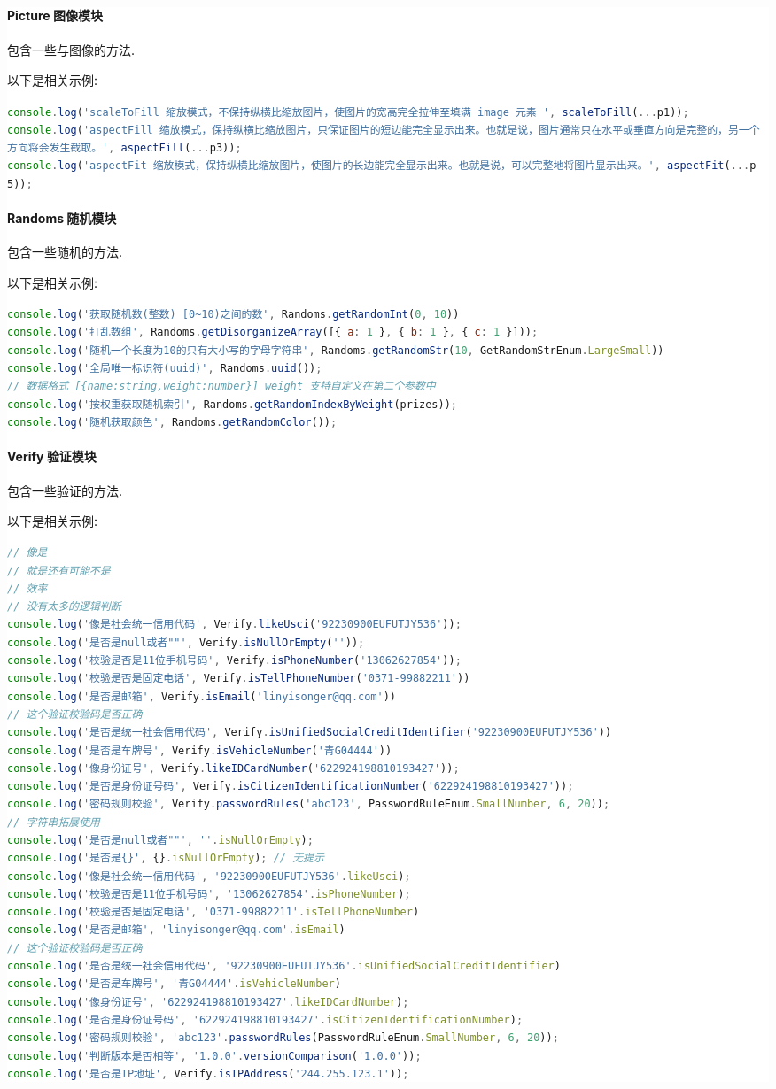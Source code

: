 #### Picture 图像模块
包含一些与图像的方法.

以下是相关示例:
```js
console.log('scaleToFill 缩放模式，不保持纵横比缩放图片，使图片的宽高完全拉伸至填满 image 元素	', scaleToFill(...p1));
console.log('aspectFill 缩放模式，保持纵横比缩放图片，只保证图片的短边能完全显示出来。也就是说，图片通常只在水平或垂直方向是完整的，另一个方向将会发生截取。', aspectFill(...p3));
console.log('aspectFit 缩放模式，保持纵横比缩放图片，使图片的长边能完全显示出来。也就是说，可以完整地将图片显示出来。', aspectFit(...p5));

```

#### Randoms 随机模块
包含一些随机的方法.

以下是相关示例:
```js
console.log('获取随机数(整数) [0~10)之间的数', Randoms.getRandomInt(0, 10))
console.log('打乱数组', Randoms.getDisorganizeArray([{ a: 1 }, { b: 1 }, { c: 1 }]));
console.log('随机一个长度为10的只有大小写的字母字符串', Randoms.getRandomStr(10, GetRandomStrEnum.LargeSmall))
console.log('全局唯一标识符(uuid)', Randoms.uuid());
// 数据格式 [{name:string,weight:number}] weight 支持自定义在第二个参数中
console.log('按权重获取随机索引', Randoms.getRandomIndexByWeight(prizes));
console.log('随机获取颜色', Randoms.getRandomColor());

```

#### Verify 验证模块
包含一些验证的方法.

以下是相关示例:
```js
// 像是 
// 就是还有可能不是  
// 效率
// 没有太多的逻辑判断
console.log('像是社会统一信用代码', Verify.likeUsci('92230900EUFUTJY536'));
console.log('是否是null或者""', Verify.isNullOrEmpty(''));
console.log('校验是否是11位手机号码', Verify.isPhoneNumber('13062627854'));
console.log('校验是否是固定电话', Verify.isTellPhoneNumber('0371-99882211'))
console.log('是否是邮箱', Verify.isEmail('linyisonger@qq.com'))
// 这个验证校验码是否正确
console.log('是否是统一社会信用代码', Verify.isUnifiedSocialCreditIdentifier('92230900EUFUTJY536'))
console.log('是否是车牌号', Verify.isVehicleNumber('青G04444'))
console.log('像身份证号', Verify.likeIDCardNumber('622924198810193427'));
console.log('是否是身份证号码', Verify.isCitizenIdentificationNumber('622924198810193427'));
console.log('密码规则校验', Verify.passwordRules('abc123', PasswordRuleEnum.SmallNumber, 6, 20));
// 字符串拓展使用
console.log('是否是null或者""', ''.isNullOrEmpty);
console.log('是否是{}', {}.isNullOrEmpty); // 无提示
console.log('像是社会统一信用代码', '92230900EUFUTJY536'.likeUsci);
console.log('校验是否是11位手机号码', '13062627854'.isPhoneNumber);
console.log('校验是否是固定电话', '0371-99882211'.isTellPhoneNumber)
console.log('是否是邮箱', 'linyisonger@qq.com'.isEmail)
// 这个验证校验码是否正确
console.log('是否是统一社会信用代码', '92230900EUFUTJY536'.isUnifiedSocialCreditIdentifier)
console.log('是否是车牌号', '青G04444'.isVehicleNumber)
console.log('像身份证号', '622924198810193427'.likeIDCardNumber);
console.log('是否是身份证号码', '622924198810193427'.isCitizenIdentificationNumber);
console.log('密码规则校验', 'abc123'.passwordRules(PasswordRuleEnum.SmallNumber, 6, 20));
console.log('判断版本是否相等', '1.0.0'.versionComparison('1.0.0'));
console.log('是否是IP地址', Verify.isIPAddress('244.255.123.1'));

```
